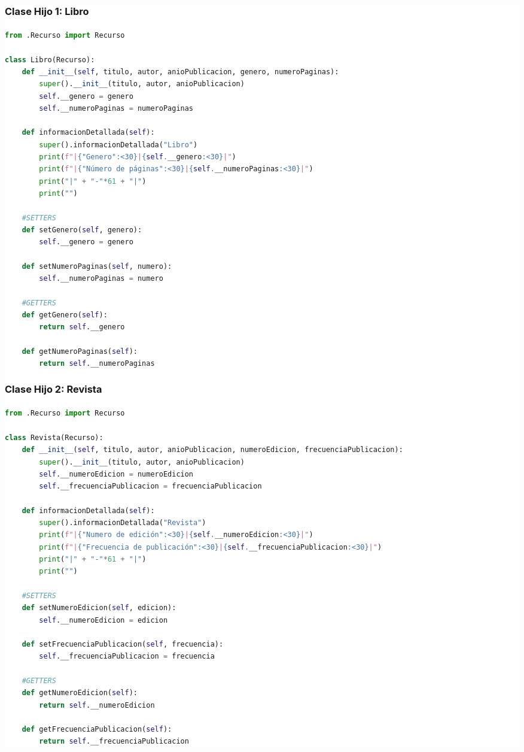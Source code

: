 ### Clase Hijo 1: Libro

```python
from .Recurso import Recurso

class Libro(Recurso):
    def __init__(self, titulo, autor, anioPublicacion, genero, numeroPaginas):
        super().__init__(titulo, autor, anioPublicacion)
        self.__genero = genero
        self.__numeroPaginas = numeroPaginas

    def informacionDetallada(self):
        super().informacionDetallada("Libro")
        print(f"|{"Genero":<30}|{self.__genero:<30}|")
        print(f"|{"Número de páginas":<30}|{self.__numeroPaginas:<30}|")
        print("|" + "-"*61 + "|")
        print("")

    #SETTERS
    def setGenero(self, genero):
        self.__genero = genero

    def setNumeroPaginas(self, numero):
        self.__numeroPaginas = numero
    
    #GETTERS
    def getGenero(self):
        return self.__genero
    
    def getNumeroPaginas(self):
        return self.__numeroPaginas
```

### Clase Hijo 2: Revista

```python
from .Recurso import Recurso

class Revista(Recurso):
    def __init__(self, titulo, autor, anioPublicacion, numeroEdicion, frecuenciaPublicacion):
        super().__init__(titulo, autor, anioPublicacion)
        self.__numeroEdicion = numeroEdicion
        self.__frecuenciaPublicacion = frecuenciaPublicacion

    def informacionDetallada(self):
        super().informacionDetallada("Revista")
        print(f"|{"Numero de edición":<30}|{self.__numeroEdicion:<30}|")
        print(f"|{"Frecuencia de publicación":<30}|{self.__frecuenciaPublicacion:<30}|")
        print("|" + "-"*61 + "|")
        print("")

    #SETTERS
    def setNumeroEdicion(self, edicion):
        self.__numeroEdicion = edicion

    def setFrecuenciaPublicacion(self, frecuencia):
        self.__frecuenciaPublicacion = frecuencia

    #GETTERS
    def getNumeroEdicion(self):
        return self.__numeroEdicion
    
    def getFrecuenciaPublicacion(self):
        return self.__frecuenciaPublicacion
```